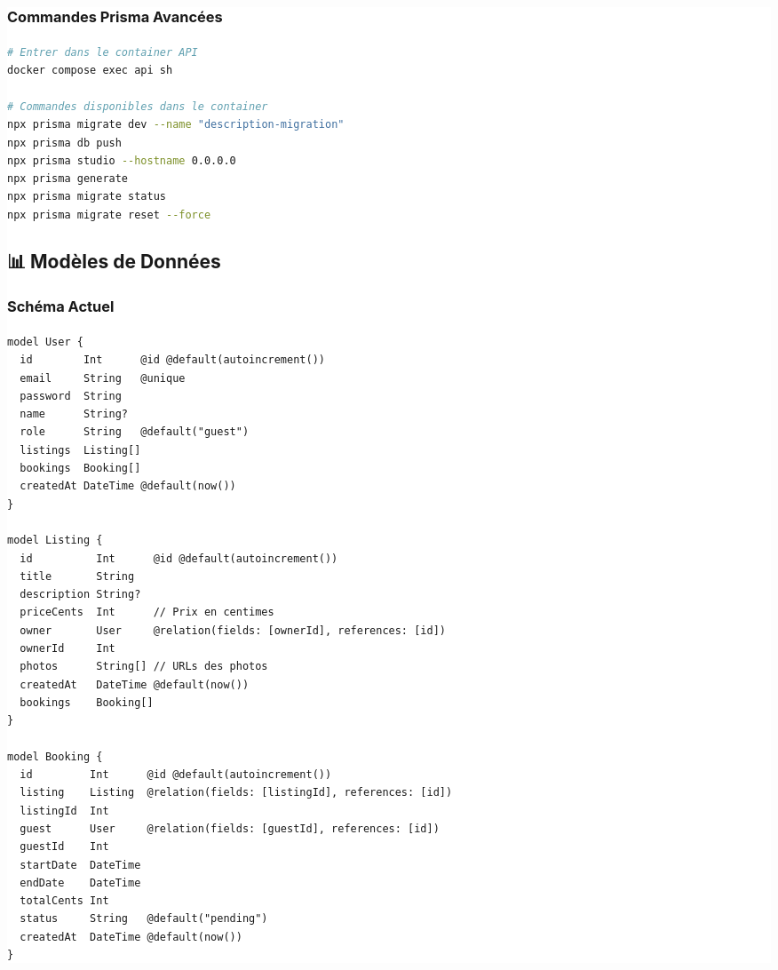 ### Commandes Prisma Avancées

```bash
# Entrer dans le container API
docker compose exec api sh

# Commandes disponibles dans le container
npx prisma migrate dev --name "description-migration"
npx prisma db push
npx prisma studio --hostname 0.0.0.0
npx prisma generate
npx prisma migrate status
npx prisma migrate reset --force
```

## 📊 Modèles de Données

### Schéma Actuel

```prisma
model User {
  id        Int      @id @default(autoincrement())
  email     String   @unique
  password  String
  name      String?
  role      String   @default("guest")
  listings  Listing[]
  bookings  Booking[]
  createdAt DateTime @default(now())
}

model Listing {
  id          Int      @id @default(autoincrement())
  title       String
  description String?
  priceCents  Int      // Prix en centimes
  owner       User     @relation(fields: [ownerId], references: [id])
  ownerId     Int
  photos      String[] // URLs des photos
  createdAt   DateTime @default(now())
  bookings    Booking[]
}

model Booking {
  id         Int      @id @default(autoincrement())
  listing    Listing  @relation(fields: [listingId], references: [id])
  listingId  Int
  guest      User     @relation(fields: [guestId], references: [id])
  guestId    Int
  startDate  DateTime
  endDate    DateTime
  totalCents Int
  status     String   @default("pending")
  createdAt  DateTime @default(now())
}
```

